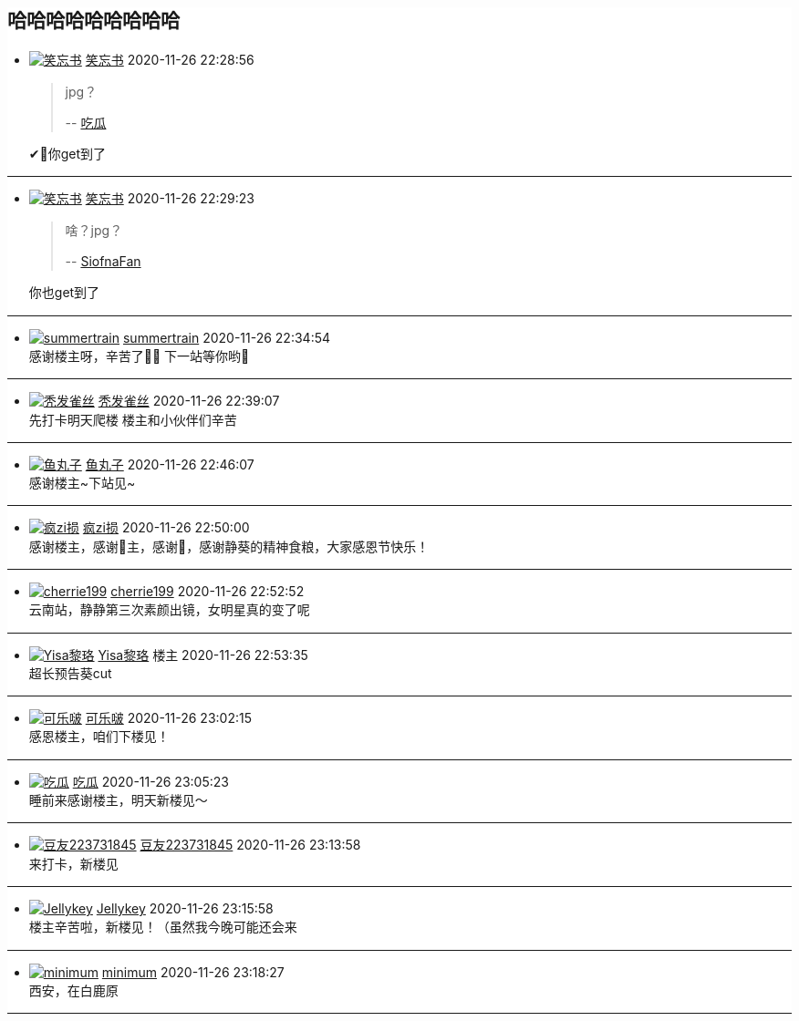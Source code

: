   哈哈哈哈哈哈哈哈哈  
---
* [![笑忘书](../../image/icon/u40401623-2.jpg)](https://www.douban.com/people/40401623/)    [笑忘书](https://www.douban.com/people/40401623/)    2020-11-26 22:28:56  
  >jpg？  
  >
  >-- [吃瓜](https://www.douban.com/people/219893584/)  
  
  ✔🤪你get到了  
---
* [![笑忘书](../../image/icon/u40401623-2.jpg)](https://www.douban.com/people/40401623/)    [笑忘书](https://www.douban.com/people/40401623/)    2020-11-26 22:29:23  
  >啥？jpg？  
  >
  >-- [SiofnaFan](https://www.douban.com/people/180076918/)  
  
  你也get到了  
---
* [![summertrain](../../image/icon/u183524918-2.jpg)](https://www.douban.com/people/183524918/)    [summertrain](https://www.douban.com/people/183524918/)    2020-11-26 22:34:54  
  感谢楼主呀，辛苦了🧡🧡   下一站等你哟🤗  
---
* [![秃发雀丝](../../image/icon/u3984012-5.jpg)](https://www.douban.com/people/3984012/)    [秃发雀丝](https://www.douban.com/people/3984012/)    2020-11-26 22:39:07  
  先打卡明天爬楼 楼主和小伙伴们辛苦  
---
* [![鱼丸子](../../image/icon/u43183830-5.jpg)](https://www.douban.com/people/43183830/)    [鱼丸子](https://www.douban.com/people/43183830/)    2020-11-26 22:46:07  
  感谢楼主~下站见~  
---
* [![疯zi损](../../image/icon/u224780391-1.jpg)](https://www.douban.com/people/224780391/)    [疯zi损](https://www.douban.com/people/224780391/)    2020-11-26 22:50:00  
  感谢楼主，感谢🍉主，感谢👷，感谢静葵的精神食粮，大家感恩节快乐！  
---
* [![cherrie199](../../image/icon/u195510471-1.jpg)](https://www.douban.com/people/195510471/)    [cherrie199](https://www.douban.com/people/195510471/)    2020-11-26 22:52:52  
  云南站，静静第三次素颜出镜，女明星真的变了呢  
---
* [![Yisa黎珞](../../image/icon/u217273308-1.jpg)](https://www.douban.com/people/217273308/)    [Yisa黎珞](https://www.douban.com/people/217273308/)    楼主    2020-11-26 22:53:35  
  超长预告葵cut  
---
* [![可乐啵](../../image/icon/u200113376-5.jpg)](https://www.douban.com/people/200113376/)    [可乐啵](https://www.douban.com/people/200113376/)    2020-11-26 23:02:15  
  感恩楼主，咱们下楼见！  
---
* [![吃瓜](../../image/icon/u219893584-2.jpg)](https://www.douban.com/people/219893584/)    [吃瓜](https://www.douban.com/people/219893584/)    2020-11-26 23:05:23  
  睡前来感谢楼主，明天新楼见～  
---
* [![豆友223731845](../../image/icon/u223731845-2.jpg)](https://www.douban.com/people/223731845/)    [豆友223731845](https://www.douban.com/people/223731845/)    2020-11-26 23:13:58  
  来打卡，新楼见  
---
* [![Jellykey](../../image/icon/u227281208-18.jpg)](https://www.douban.com/people/227281208/)    [Jellykey](https://www.douban.com/people/227281208/)    2020-11-26 23:15:58  
  楼主辛苦啦，新楼见！（虽然我今晚可能还会来  
---
* [![minimum](../../image/icon/u218236166-1.jpg)](https://www.douban.com/people/218236166/)    [minimum](https://www.douban.com/people/218236166/)    2020-11-26 23:18:27  
  西安，在白鹿原  
---